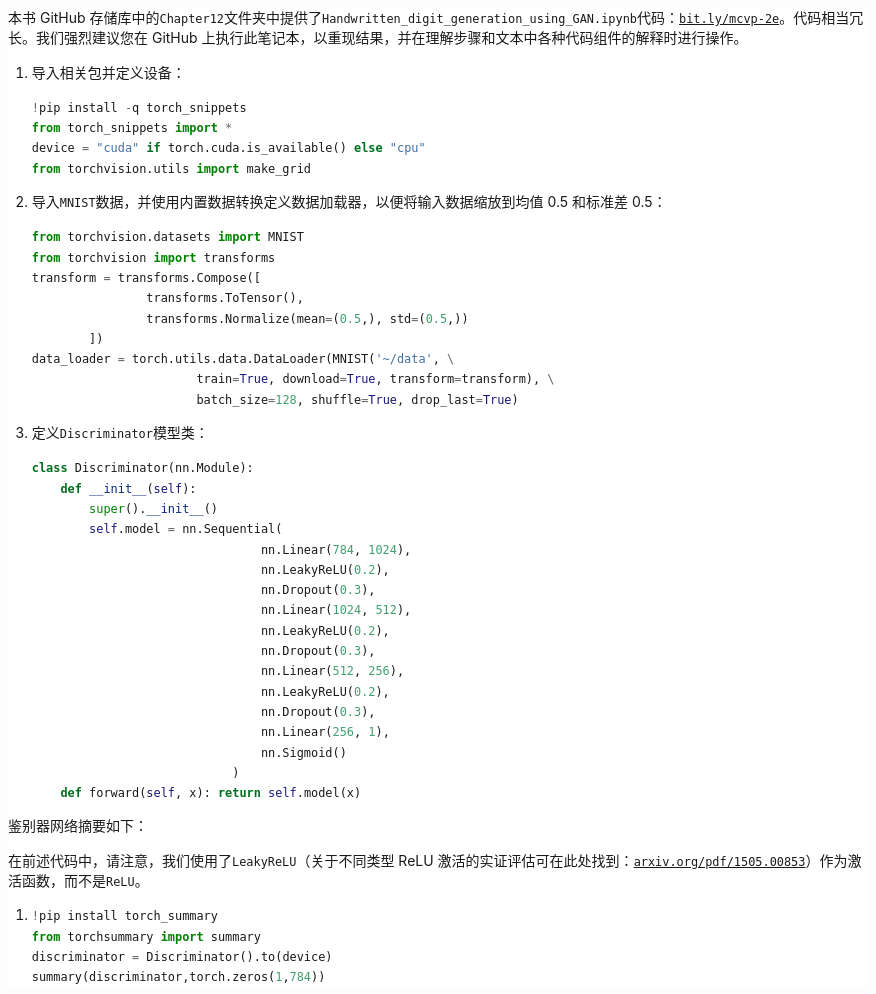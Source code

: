 本书 GitHub 存储库中的`Chapter12`文件夹中提供了`Handwritten_digit_generation_using_GAN.ipynb`代码：[`bit.ly/mcvp-2e`](https://bit.ly/mcvp-2e)。代码相当冗长。我们强烈建议您在 GitHub 上执行此笔记本，以重现结果，并在理解步骤和文本中各种代码组件的解释时进行操作。

1.  导入相关包并定义设备：

    ```py
    !pip install -q torch_snippets
    from torch_snippets import *
    device = "cuda" if torch.cuda.is_available() else "cpu"
    from torchvision.utils import make_grid 
    ```

1.  导入`MNIST`数据，并使用内置数据转换定义数据加载器，以便将输入数据缩放到均值 0.5 和标准差 0.5：

    ```py
    from torchvision.datasets import MNIST
    from torchvision import transforms
    transform = transforms.Compose([
                    transforms.ToTensor(),
                    transforms.Normalize(mean=(0.5,), std=(0.5,))
            ])
    data_loader = torch.utils.data.DataLoader(MNIST('~/data', \
                           train=True, download=True, transform=transform), \
                           batch_size=128, shuffle=True, drop_last=True) 
    ```

1.  定义`Discriminator`模型类：

    ```py
    class Discriminator(nn.Module):
        def __init__(self):
            super().__init__()
            self.model = nn.Sequential( 
                                    nn.Linear(784, 1024),
                                    nn.LeakyReLU(0.2),
                                    nn.Dropout(0.3),
                                    nn.Linear(1024, 512),
                                    nn.LeakyReLU(0.2),
                                    nn.Dropout(0.3),
                                    nn.Linear(512, 256),
                                    nn.LeakyReLU(0.2),
                                    nn.Dropout(0.3),
                                    nn.Linear(256, 1),
                                    nn.Sigmoid()
                                )
        def forward(self, x): return self.model(x) 
    ```

鉴别器网络摘要如下：

在前述代码中，请注意，我们使用了`LeakyReLU`（关于不同类型 ReLU 激活的实证评估可在此处找到：[`arxiv.org/pdf/1505.00853`](https://arxiv.org/pdf/1505.00853)）作为激活函数，而不是`ReLU`。

1.  ```py
    !pip install torch_summary
    from torchsummary import summary
    discriminator = Discriminator().to(device)
    summary(discriminator,torch.zeros(1,784)) 
    ```
